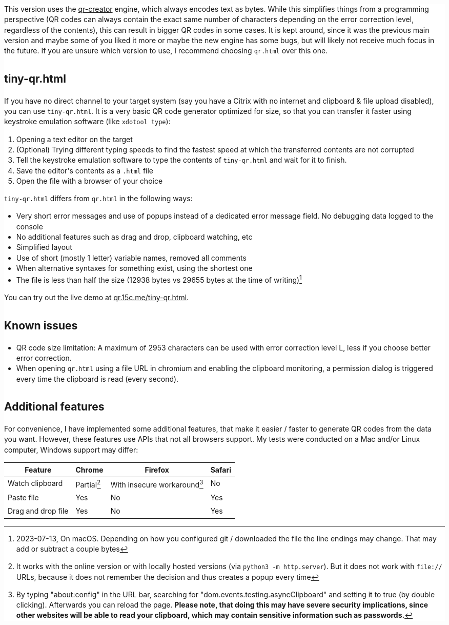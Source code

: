 This version uses the [qr-creator](https://github.com/nimiq/qr-creator) engine, which always encodes text as bytes.
While this simplifies things from a programming perspective (QR codes can always contain the exact same number of characters depending on the error correction level, regardless of the contents), this can result in bigger QR codes in some cases.
It is kept around, since it was the previous main version and maybe some of you liked it more or maybe the new engine has some bugs, but will likely not receive much focus in the future.
If you are unsure which version to use, I recommend choosing `qr.html` over this one.

## tiny-qr.html

If you have no direct channel to your target system (say you have a Citrix with no internet and clipboard & file upload disabled), you can use `tiny-qr.html`.
It is a very basic QR code generator optimized for size, so that you can transfer it faster using keystroke emulation software (like `xdotool type`):

1. Opening a text editor on the target
2. (Optional) Trying different typing speeds to find the fastest speed at which the transferred contents are not corrupted
3. Tell the keystroke emulation software to type the contents of `tiny-qr.html` and wait for it to finish.
4. Save the editor's contents as a `.html` file
5. Open the file with a browser of your choice

`tiny-qr.html` differs from `qr.html` in the following ways:

- Very short error messages and use of popups instead of a dedicated error message field. No debugging data logged to the console
- No additional features such as drag and drop, clipboard watching, etc
- Simplified layout
- Use of short (mostly 1 letter) variable names, removed all comments
- When alternative syntaxes for something exist, using the shortest one
- The file is less than half the size (12938 bytes vs 29655 bytes at the time of writing)[^3]

[^3]: 2023-07-13, On macOS. Depending on how you configured git / downloaded the file the line endings may change. That may add or subtract a couple bytes

You can try out the live demo at [qr.15c.me/tiny-qr.html](https://qr.15c.me/tiny-qr.html).

## Known issues

- QR code size limitation: A maximum of 2953 characters can be used with error correction level L, less if you choose better error correction.
- When opening `qr.html` using a file URL in chromium and enabling the clipboard monitoring, a permission dialog is triggered every time the clipboard is read (every second).

## Additional features

For convenience, I have implemented some additional features, that make it easier / faster to generate QR codes from the data you want.
However, these features use APIs that not all browsers support.
My tests were conducted on a Mac and/or Linux computer, Windows support may differ:

Feature | Chrome | Firefox | Safari
---|---|---|---
Watch clipboard | Partial[^1] | With insecure workaround[^2] | No
Paste file | Yes | No | Yes
Drag and drop file | Yes | No | Yes


[^1]: It works with the online version or with locally hosted versions (via `python3 -m http.server`). But it does not work with `file://` URLs, because it does not remember the decision and thus creates a popup every time
[^2]: By typing "about:config" in the URL bar, searching for "dom.events.testing.asyncClipboard" and setting it to true (by double clicking). Afterwards you can reload the page. **Please note, that doing this may have severe security implications, since other websites will be able to read your clipboard, which may contain sensitive information such as passwords.**